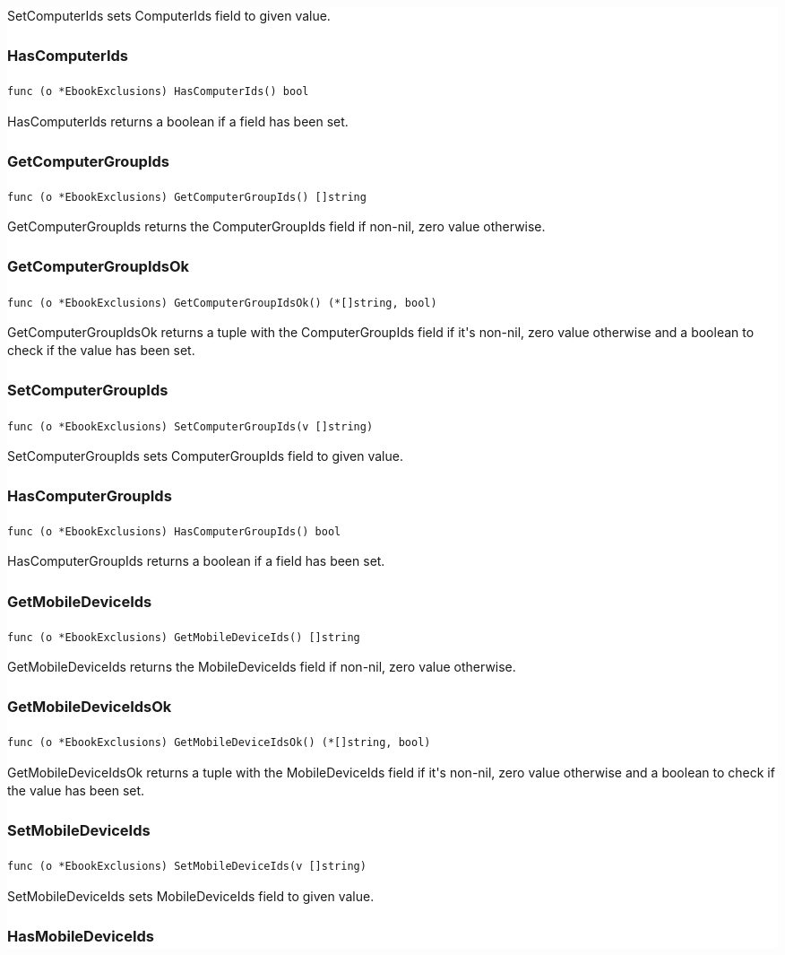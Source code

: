 SetComputerIds sets ComputerIds field to given value.

### HasComputerIds

`func (o *EbookExclusions) HasComputerIds() bool`

HasComputerIds returns a boolean if a field has been set.

### GetComputerGroupIds

`func (o *EbookExclusions) GetComputerGroupIds() []string`

GetComputerGroupIds returns the ComputerGroupIds field if non-nil, zero value otherwise.

### GetComputerGroupIdsOk

`func (o *EbookExclusions) GetComputerGroupIdsOk() (*[]string, bool)`

GetComputerGroupIdsOk returns a tuple with the ComputerGroupIds field if it's non-nil, zero value otherwise
and a boolean to check if the value has been set.

### SetComputerGroupIds

`func (o *EbookExclusions) SetComputerGroupIds(v []string)`

SetComputerGroupIds sets ComputerGroupIds field to given value.

### HasComputerGroupIds

`func (o *EbookExclusions) HasComputerGroupIds() bool`

HasComputerGroupIds returns a boolean if a field has been set.

### GetMobileDeviceIds

`func (o *EbookExclusions) GetMobileDeviceIds() []string`

GetMobileDeviceIds returns the MobileDeviceIds field if non-nil, zero value otherwise.

### GetMobileDeviceIdsOk

`func (o *EbookExclusions) GetMobileDeviceIdsOk() (*[]string, bool)`

GetMobileDeviceIdsOk returns a tuple with the MobileDeviceIds field if it's non-nil, zero value otherwise
and a boolean to check if the value has been set.

### SetMobileDeviceIds

`func (o *EbookExclusions) SetMobileDeviceIds(v []string)`

SetMobileDeviceIds sets MobileDeviceIds field to given value.

### HasMobileDeviceIds
